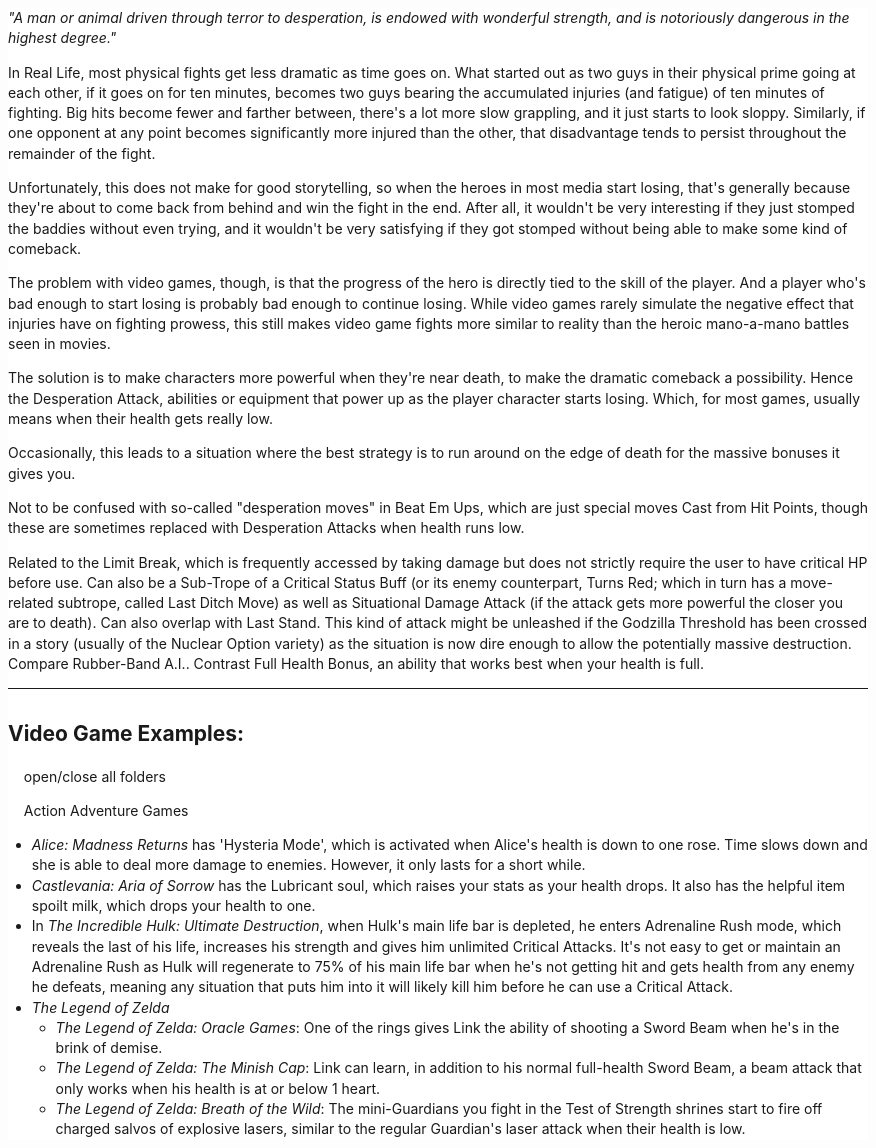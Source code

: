 _"A man or animal driven through terror to desperation, is endowed with wonderful strength, and is notoriously dangerous in the highest degree."_

In Real Life, most physical fights get less dramatic as time goes on. What started out as two guys in their physical prime going at each other, if it goes on for ten minutes, becomes two guys bearing the accumulated injuries (and fatigue) of ten minutes of fighting. Big hits become fewer and farther between, there's a lot more slow grappling, and it just starts to look sloppy. Similarly, if one opponent at any point becomes significantly more injured than the other, that disadvantage tends to persist throughout the remainder of the fight.

Unfortunately, this does not make for good storytelling, so when the heroes in most media start losing, that's generally because they're about to come back from behind and win the fight in the end. After all, it wouldn't be very interesting if they just stomped the baddies without even trying, and it wouldn't be very satisfying if they got stomped without being able to make some kind of comeback.

The problem with video games, though, is that the progress of the hero is directly tied to the skill of the player. And a player who's bad enough to start losing is probably bad enough to continue losing. While video games rarely simulate the negative effect that injuries have on fighting prowess, this still makes video game fights more similar to reality than the heroic mano-a-mano battles seen in movies.

The solution is to make characters more powerful when they're near death, to make the dramatic comeback a possibility. Hence the Desperation Attack, abilities or equipment that power up as the player character starts losing. Which, for most games, usually means when their health gets really low.

Occasionally, this leads to a situation where the best strategy is to run around on the edge of death for the massive bonuses it gives you.

Not to be confused with so-called "desperation moves" in Beat Em Ups, which are just special moves Cast from Hit Points, though these are sometimes replaced with Desperation Attacks when health runs low.

Related to the Limit Break, which is frequently accessed by taking damage but does not strictly require the user to have critical HP before use. Can also be a Sub-Trope of a Critical Status Buff (or its enemy counterpart, Turns Red; which in turn has a move-related subtrope, called Last Ditch Move) as well as Situational Damage Attack (if the attack gets more powerful the closer you are to death). Can also overlap with Last Stand. This kind of attack might be unleashed if the Godzilla Threshold has been crossed in a story (usually of the Nuclear Option variety) as the situation is now dire enough to allow the potentially massive destruction. Compare Rubber-Band A.I.. Contrast Full Health Bonus, an ability that works best when your health is full.

___

## Video Game Examples:

    open/close all folders 

    Action Adventure Games 

-   _Alice: Madness Returns_ has 'Hysteria Mode', which is activated when Alice's health is down to one rose. Time slows down and she is able to deal more damage to enemies. However, it only lasts for a short while.
-   _Castlevania: Aria of Sorrow_ has the Lubricant soul, which raises your stats as your health drops. It also has the helpful item spoilt milk, which drops your health to one.
-   In _The Incredible Hulk: Ultimate Destruction_, when Hulk's main life bar is depleted, he enters Adrenaline Rush mode, which reveals the last of his life, increases his strength and gives him unlimited Critical Attacks. It's not easy to get or maintain an Adrenaline Rush as Hulk will regenerate to 75% of his main life bar when he's not getting hit and gets health from any enemy he defeats, meaning any situation that puts him into it will likely kill him before he can use a Critical Attack.
-   _The Legend of Zelda_
    -   _The Legend of Zelda: Oracle Games_: One of the rings gives Link the ability of shooting a Sword Beam when he's in the brink of demise.
    -   _The Legend of Zelda: The Minish Cap_: Link can learn, in addition to his normal full-health Sword Beam, a beam attack that only works when his health is at or below 1 heart.
    -   _The Legend of Zelda: Breath of the Wild_: The mini-Guardians you fight in the Test of Strength shrines start to fire off charged salvos of explosive lasers, similar to the regular Guardian's laser attack when their health is low.